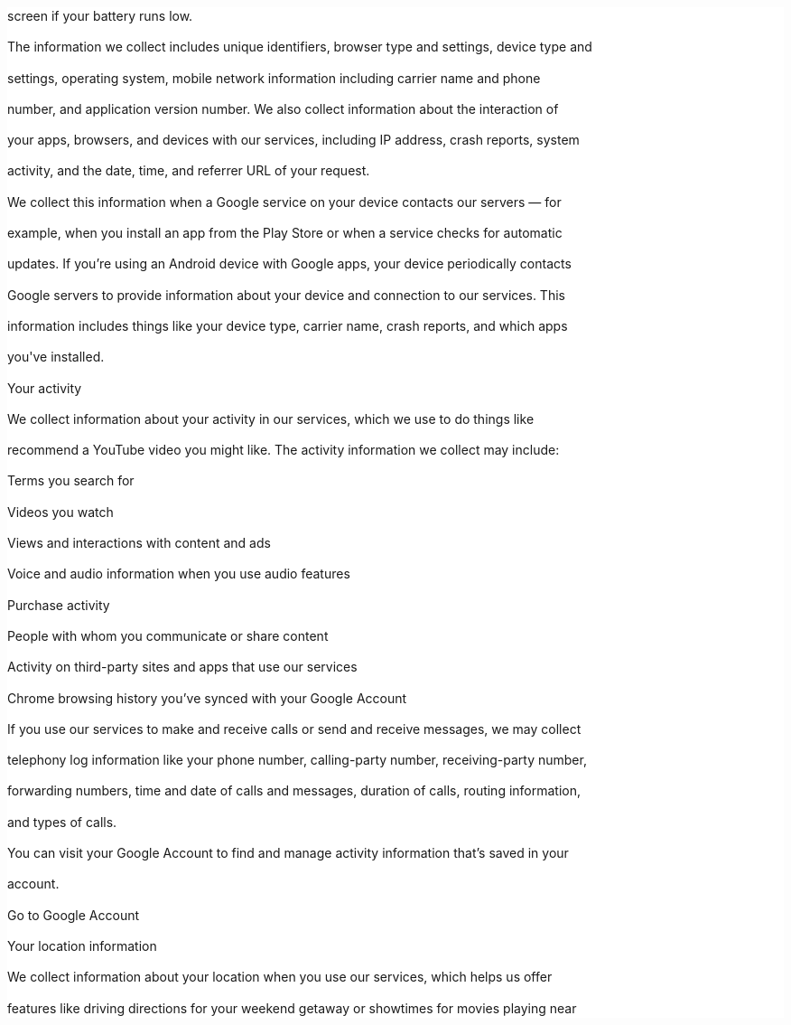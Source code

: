 screen if your battery runs low.

The information we collect includes unique identifiers, browser type and settings, device type and

settings, operating system, mobile network information including carrier name and phone

number, and application version number. We also collect information about the interaction of

your apps, browsers, and devices with our services, including IP address, crash reports, system

activity, and the date, time, and referrer URL of your request.

We collect this information when a Google service on your device contacts our servers — for

example, when you install an app from the Play Store or when a service checks for automatic

updates. If you’re using an Android device with Google apps, your device periodically contacts

Google servers to provide information about your device and connection to our services. This

information includes things like your device type, carrier name, crash reports, and which apps

you've installed.

Your activity

We collect information about your activity in our services, which we use to do things like

recommend a YouTube video you might like. The activity information we collect may include:

Terms you search for

Videos you watch

Views and interactions with content and ads

Voice and audio information when you use audio features

Purchase activity

People with whom you communicate or share content

Activity on third-party sites and apps that use our services

Chrome browsing history you’ve synced with your Google Account

If you use our services to make and receive calls or send and receive messages, we may collect

telephony log information like your phone number, calling-party number, receiving-party number,

forwarding numbers, time and date of calls and messages, duration of calls, routing information,

and types of calls.

You can visit your Google Account to find and manage activity information that’s saved in your

account.

Go to Google Account

Your location information

We collect information about your location when you use our services, which helps us offer

features like driving directions for your weekend getaway or showtimes for movies playing near
